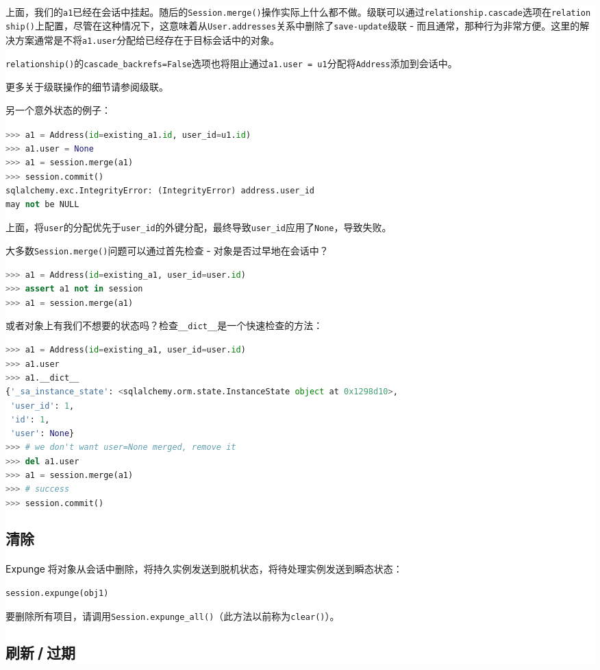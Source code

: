 上面，我们的`a1`已经在会话中挂起。随后的`Session.merge()`操作实际上什么都不做。级联可以通过`relationship.cascade`选项在`relationship()`上配置，尽管在这种情况下，这意味着从`User.addresses`关系中删除了`save-update`级联 - 而且通常，那种行为非常方便。这里的解决方案通常是不将`a1.user`分配给已经存在于目标会话中的对象。

`relationship()`的`cascade_backrefs=False`选项也将阻止通过`a1.user = u1`分配将`Address`添加到会话中。

更多关于级联操作的细节请参阅级联。

另一个意外状态的例子：

```py
>>> a1 = Address(id=existing_a1.id, user_id=u1.id)
>>> a1.user = None
>>> a1 = session.merge(a1)
>>> session.commit()
sqlalchemy.exc.IntegrityError: (IntegrityError) address.user_id
may not be NULL
```

上面，将`user`的分配优先于`user_id`的外键分配，最终导致`user_id`应用了`None`，导致失败。

大多数`Session.merge()`问题可以通过首先检查 - 对象是否过早地在会话中？

```py
>>> a1 = Address(id=existing_a1, user_id=user.id)
>>> assert a1 not in session
>>> a1 = session.merge(a1)
```

或者对象上有我们不想要的状态吗？检查`__dict__`是一个快速检查的方法：

```py
>>> a1 = Address(id=existing_a1, user_id=user.id)
>>> a1.user
>>> a1.__dict__
{'_sa_instance_state': <sqlalchemy.orm.state.InstanceState object at 0x1298d10>,
 'user_id': 1,
 'id': 1,
 'user': None}
>>> # we don't want user=None merged, remove it
>>> del a1.user
>>> a1 = session.merge(a1)
>>> # success
>>> session.commit()
```

## 清除

Expunge 将对象从会话中删除，将持久实例发送到脱机状态，将待处理实例发送到瞬态状态：

```py
session.expunge(obj1)
```

要删除所有项目，请调用`Session.expunge_all()`（此方法以前称为`clear()`）。

## 刷新 / 过期
